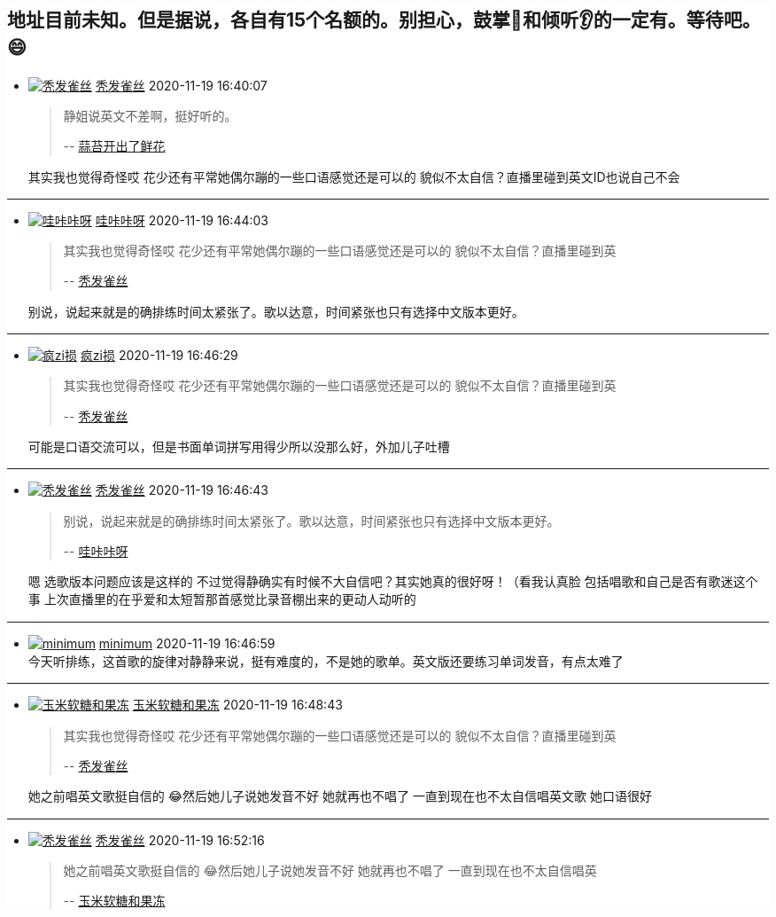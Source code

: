   地址目前未知。但是据说，各自有15个名额的。别担心，鼓掌👏和倾听👂的一定有。等待吧。😄  
---
* [![秃发雀丝](https://img9.doubanio.com/icon/u3984012-5.jpg)](https://www.douban.com/people/3984012/)    [秃发雀丝](https://www.douban.com/people/3984012/)    2020-11-19 16:40:07  
  >静姐说英文不差啊，挺好听的。  
  >
  >-- [蒜苔开出了鲜花](https://www.douban.com/people/26765466/)  
  
  其实我也觉得奇怪哎 花少还有平常她偶尔蹦的一些口语感觉还是可以的 貌似不太自信？直播里碰到英文ID也说自己不会  
---
* [![哇咔咔呀](https://img9.doubanio.com/icon/u213342632-5.jpg)](https://www.douban.com/people/213342632/)    [哇咔咔呀](https://www.douban.com/people/213342632/)    2020-11-19 16:44:03  
  >其实我也觉得奇怪哎 花少还有平常她偶尔蹦的一些口语感觉还是可以的 貌似不太自信？直播里碰到英  
  >
  >-- [秃发雀丝](https://www.douban.com/people/3984012/)  
  
  别说，说起来就是的确排练时间太紧张了。歌以达意，时间紧张也只有选择中文版本更好。  
---
* [![疯zi损](https://img3.doubanio.com/icon/u224780391-1.jpg)](https://www.douban.com/people/224780391/)    [疯zi损](https://www.douban.com/people/224780391/)    2020-11-19 16:46:29  
  >其实我也觉得奇怪哎 花少还有平常她偶尔蹦的一些口语感觉还是可以的 貌似不太自信？直播里碰到英  
  >
  >-- [秃发雀丝](https://www.douban.com/people/3984012/)  
  
  可能是口语交流可以，但是书面单词拼写用得少所以没那么好，外加儿子吐槽  
---
* [![秃发雀丝](https://img9.doubanio.com/icon/u3984012-5.jpg)](https://www.douban.com/people/3984012/)    [秃发雀丝](https://www.douban.com/people/3984012/)    2020-11-19 16:46:43  
  >别说，说起来就是的确排练时间太紧张了。歌以达意，时间紧张也只有选择中文版本更好。  
  >
  >-- [哇咔咔呀](https://www.douban.com/people/213342632/)  
  
  嗯 选歌版本问题应该是这样的 不过觉得静确实有时候不大自信吧？其实她真的很好呀！（看我认真脸   包括唱歌和自己是否有歌迷这个事  上次直播里的在乎爱和太短暂那首感觉比录音棚出来的更动人动听的  
---
* [![minimum](https://img3.doubanio.com/icon/u218236166-1.jpg)](https://www.douban.com/people/218236166/)    [minimum](https://www.douban.com/people/218236166/)    2020-11-19 16:46:59  
  今天听排练，这首歌的旋律对静静来说，挺有难度的，不是她的歌单。英文版还要练习单词发音，有点太难了  
---
* [![玉米软糖和果冻](https://img2.doubanio.com/icon/u204938502-33.jpg)](https://www.douban.com/people/204938502/)    [玉米软糖和果冻](https://www.douban.com/people/204938502/)    2020-11-19 16:48:43  
  >其实我也觉得奇怪哎 花少还有平常她偶尔蹦的一些口语感觉还是可以的 貌似不太自信？直播里碰到英  
  >
  >-- [秃发雀丝](https://www.douban.com/people/3984012/)  
  
  她之前唱英文歌挺自信的 😂然后她儿子说她发音不好 她就再也不唱了 一直到现在也不太自信唱英文歌 她口语很好  
---
* [![秃发雀丝](https://img9.doubanio.com/icon/u3984012-5.jpg)](https://www.douban.com/people/3984012/)    [秃发雀丝](https://www.douban.com/people/3984012/)    2020-11-19 16:52:16  
  >她之前唱英文歌挺自信的 😂然后她儿子说她发音不好 她就再也不唱了 一直到现在也不太自信唱英  
  >
  >-- [玉米软糖和果冻](https://www.douban.com/people/204938502/)  
  